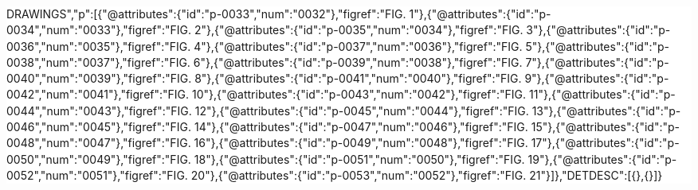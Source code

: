 DRAWINGS","p":[{"@attributes":{"id":"p-0033","num":"0032"},"figref":"FIG. 1"},{"@attributes":{"id":"p-0034","num":"0033"},"figref":"FIG. 2"},{"@attributes":{"id":"p-0035","num":"0034"},"figref":"FIG. 3"},{"@attributes":{"id":"p-0036","num":"0035"},"figref":"FIG. 4"},{"@attributes":{"id":"p-0037","num":"0036"},"figref":"FIG. 5"},{"@attributes":{"id":"p-0038","num":"0037"},"figref":"FIG. 6"},{"@attributes":{"id":"p-0039","num":"0038"},"figref":"FIG. 7"},{"@attributes":{"id":"p-0040","num":"0039"},"figref":"FIG. 8"},{"@attributes":{"id":"p-0041","num":"0040"},"figref":"FIG. 9"},{"@attributes":{"id":"p-0042","num":"0041"},"figref":"FIG. 10"},{"@attributes":{"id":"p-0043","num":"0042"},"figref":"FIG. 11"},{"@attributes":{"id":"p-0044","num":"0043"},"figref":"FIG. 12"},{"@attributes":{"id":"p-0045","num":"0044"},"figref":"FIG. 13"},{"@attributes":{"id":"p-0046","num":"0045"},"figref":"FIG. 14"},{"@attributes":{"id":"p-0047","num":"0046"},"figref":"FIG. 15"},{"@attributes":{"id":"p-0048","num":"0047"},"figref":"FIG. 16"},{"@attributes":{"id":"p-0049","num":"0048"},"figref":"FIG. 17"},{"@attributes":{"id":"p-0050","num":"0049"},"figref":"FIG. 18"},{"@attributes":{"id":"p-0051","num":"0050"},"figref":"FIG. 19"},{"@attributes":{"id":"p-0052","num":"0051"},"figref":"FIG. 20"},{"@attributes":{"id":"p-0053","num":"0052"},"figref":"FIG. 21"}]},"DETDESC":[{},{}]}
